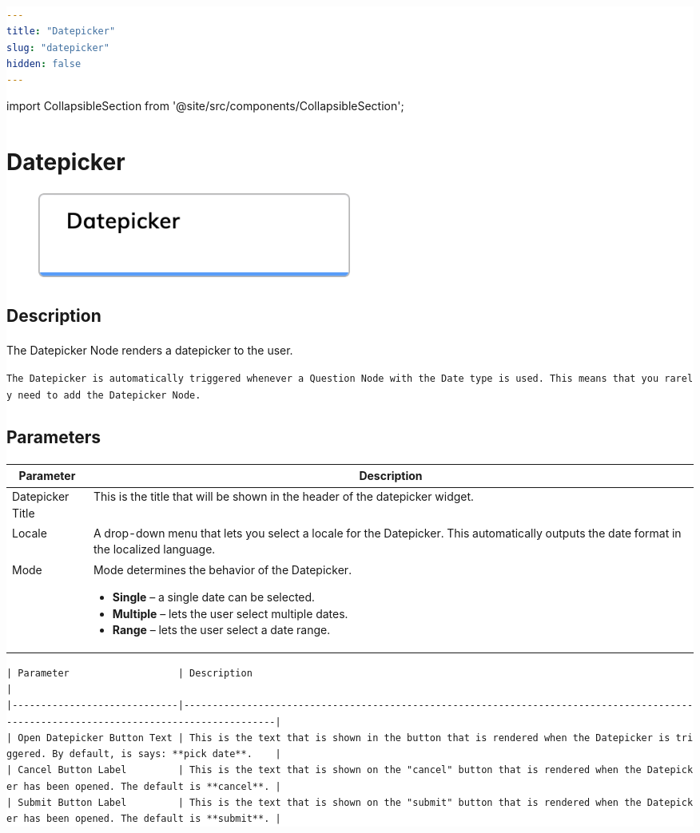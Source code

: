 ```yaml
---
title: "Datepicker" 
slug: "datepicker"
hidden: false 
---
```

import CollapsibleSection from '@site/src/components/CollapsibleSection';


# Datepicker

<figure>
  <img class="image-center" src="../../../../../static/img/_assets/ai/resource/node-reference/datepicker.png" width="50%" />
</figure>

## Description

The Datepicker Node renders a datepicker to the user.

<CollapsibleSection title="Automatically Triggered by Question Nodes">

    The Datepicker is automatically triggered whenever a Question Node with the Date type is used. This means that you rarely need to add the Datepicker Node. 

</CollapsibleSection>


## Parameters

| Parameter        | Description                                                                                                                                                                                                                      |
|------------------|----------------------------------------------------------------------------------------------------------------------------------------------------------------------------------------------------------------------------------|
| Datepicker Title | This is the title that will be shown in the header of the datepicker widget.                                                                                                                                                     |
| Locale           | A drop-down menu that lets you select a locale for the Datepicker. This automatically outputs the date format in the localized language.                                                                                         |
| Mode             | Mode determines the behavior of the Datepicker. <ul><li>**Single** – a single date can be selected.</li><li>**Multiple** – lets the user select multiple dates.</li><li>**Range** – lets the user select a date range.</li></ul> |

<CollapsibleSection title="Button Texts">

    | Parameter                   | Description                                                                                                                            |
    |-----------------------------|----------------------------------------------------------------------------------------------------------------------------------------|
    | Open Datepicker Button Text | This is the text that is shown in the button that is rendered when the Datepicker is triggered. By default, is says: **pick date**.    |
    | Cancel Button Label         | This is the text that is shown on the "cancel" button that is rendered when the Datepicker has been opened. The default is **cancel**. |
    | Submit Button Label         | This is the text that is shown on the "submit" button that is rendered when the Datepicker has been opened. The default is **submit**. |
